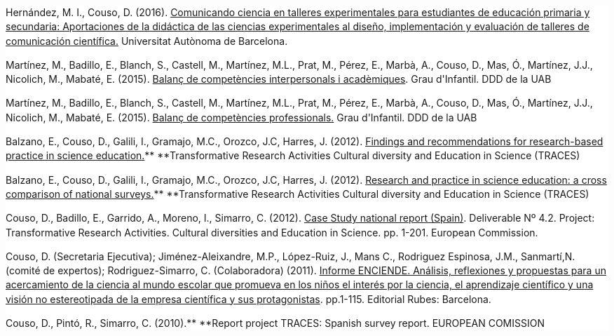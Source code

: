 Hernández, M. I., Couso, D. (2016). [Comunicando ciencia en talleres
experimentales para estudiantes de educación primaria y secundaria:
Aportaciones de la didáctica de las ciencias experimentales al diseño,
implementación y evaluación de talleres de comunicación
científica.](https://ddd.uab.cat/pub/llibres/2016/149938/Guia_talleres_Fecyt_revisada.pdf)
Universitat Autònoma de Barcelona.

Martínez, M., Badillo, E., Blanch, S., Castell, M., Martínez, M.L.,
Prat, M., Pérez, E., Marbà, A., Couso, D., Mas, Ó., Martínez, J.J.,
Nicolich, M., Mabaté, E. (2015). [Balanç de competències interpersonals
i
acadèmiques](https://ddd.uab.cat/pub/recdoc/2014/129591/Guia_competencies_acad_interpersonals.pdf).
Grau d\'Infantil. DDD de la UAB

Martínez, M., Badillo, E., Blanch, S., Castell, M., Martínez, M.L.,
Prat, M., Pérez, E., Marbà, A., Couso, D., Mas, Ó., Martínez, J.J.,
Nicolich, M., Mabaté, E. (2015). [Balanç de competències
professionals.](https://ddd.uab.cat/pub/recdoc/2014/129593/Guia_competencies_professionals_final.pdf)
Grau d\'Infantil. DDD de la UAB

Balzano, E., Couso, D., Galili, I., Gramajo, M.C., Orozco, J.C, Harres,
J. (2012). [Findings and recommendations for research-based practice in
science
education.](https://ddd.uab.cat/pub/worpap/2012/151552/TRACES-Findings_and_recommendations.pdf)** **Transformative
Research Activities Cultural diversity and Education in Science (TRACES)

Balzano, E., Couso, D., Galili, I., Gramajo, M.C., Orozco, J.C, Harres,
J. (2012). [Research and practice in science education: a cross
comparison of national
surveys.](https://ddd.uab.cat/pub/worpap/2012/151548/TRACES-International_cross-comparison.pdf)** **Transformative
Research Activities Cultural diversity and Education in Science (TRACES)

Couso, D., Badillo, E., Garrido, A., Moreno, I., Simarro, C. (2012).
[Case Study national report
(Spain)](https://ddd.uab.cat/pub/worpap/2012/151550/SPAIN_CASE_STUDIES_REPORT_DEF.pdf).
Deliverable Nº 4.2. Project: Transformative Research Activities.
Cultural diversities and Education in Science. pp. 1-201. European
Commission.

Couso, D. (Secretaria Ejecutiva); Jiménez-Aleixandre, M.P., López-Ruiz,
J., Mans C., Rodriguez Espinosa, J.M., Sanmartí,N. (comité de expertos);
Rodriguez-Simarro, C. (Colaboradora) (2011). [Informe ENCIENDE.
Análisis, reflexiones y propuestas para un acercamiento de la ciencia al
mundo escolar que promueva en los niños el interés por la ciencia, el
aprendizaje científico y una visión no estereotipada de la empresa
científica y sus
protagonistas](http://www.cosce.org/pdf/Informe_ENCIENDE.pdf). pp.1-115.
Editorial Rubes: Barcelona.

Couso, D., Pintó, R., Simarro, C. (2010).** **Report project TRACES:
Spanish survey report. EUROPEAN COMISSION
